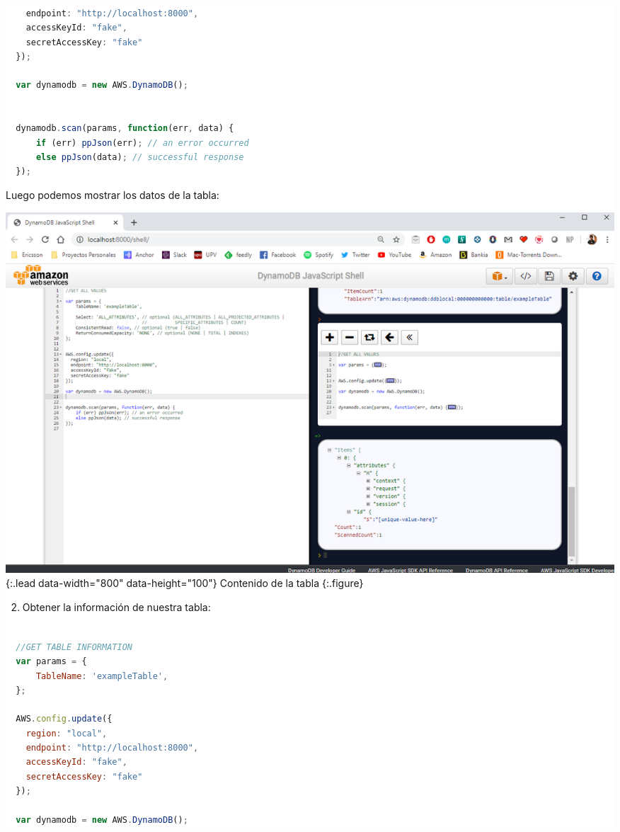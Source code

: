 ```javascript
    endpoint: "http://localhost:8000",
    accessKeyId: "fake",
    secretAccessKey: "fake"
  });

  var dynamodb = new AWS.DynamoDB();


  dynamodb.scan(params, function(err, data) {
      if (err) ppJson(err); // an error occurred
      else ppJson(data); // successful response
  });

```

Luego podemos mostrar los datos de la tabla:

  ![Full-width image](/assets/img/blog/tutorials/alexa-dynamo/table.png){:.lead data-width="800" data-height="100"}
Contenido de la tabla
  {:.figure}


2. Obtener la información de nuestra tabla:

```javascript

  //GET TABLE INFORMATION
  var params = {
      TableName: 'exampleTable',
  };

  AWS.config.update({
    region: "local",
    endpoint: "http://localhost:8000",
    accessKeyId: "fake",
    secretAccessKey: "fake"
  });

  var dynamodb = new AWS.DynamoDB();
```